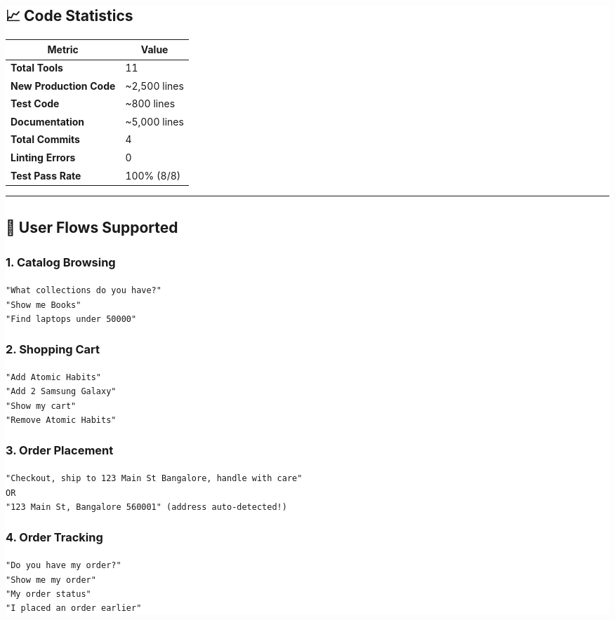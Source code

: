 
## 📈 **Code Statistics**

| Metric | Value |
|--------|-------|
| **Total Tools** | 11 |
| **New Production Code** | ~2,500 lines |
| **Test Code** | ~800 lines |
| **Documentation** | ~5,000 lines |
| **Total Commits** | 4 |
| **Linting Errors** | 0 |
| **Test Pass Rate** | 100% (8/8) |

---

## 🎯 **User Flows Supported**

### **1. Catalog Browsing**
```
"What collections do you have?"
"Show me Books"
"Find laptops under 50000"
```

### **2. Shopping Cart**
```
"Add Atomic Habits"
"Add 2 Samsung Galaxy"
"Show my cart"
"Remove Atomic Habits"
```

### **3. Order Placement**
```
"Checkout, ship to 123 Main St Bangalore, handle with care"
OR
"123 Main St, Bangalore 560001" (address auto-detected!)
```

### **4. Order Tracking**
```
"Do you have my order?"
"Show me my order"
"My order status"
"I placed an order earlier"
```
